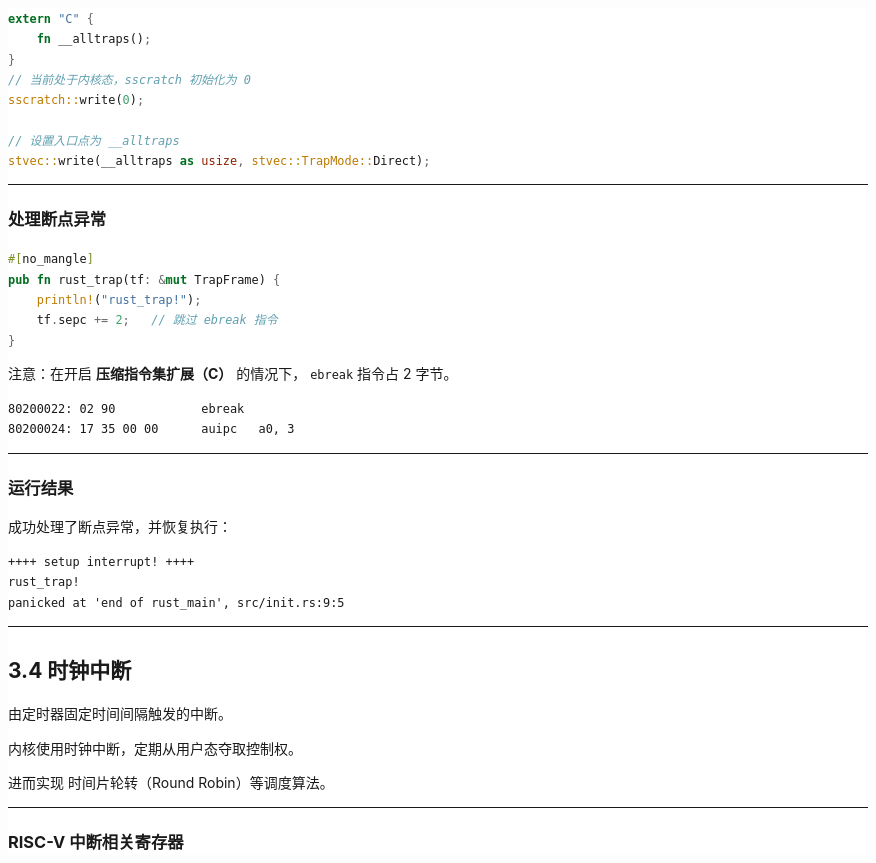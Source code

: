 ```rust
extern "C" {
    fn __alltraps();
}
// 当前处于内核态，sscratch 初始化为 0
sscratch::write(0);

// 设置入口点为 __alltraps
stvec::write(__alltraps as usize, stvec::TrapMode::Direct);
```

---

### 处理断点异常

```rust
#[no_mangle]
pub fn rust_trap(tf: &mut TrapFrame) {
    println!("rust_trap!");
    tf.sepc += 2;   // 跳过 ebreak 指令
}
```

注意：在开启 **压缩指令集扩展（C）** 的情况下，
`ebreak` 指令占 2 字节。

```
80200022: 02 90            ebreak
80200024: 17 35 00 00      auipc   a0, 3
```

---

### 运行结果

成功处理了断点异常，并恢复执行：

```
++++ setup interrupt! ++++
rust_trap!
panicked at 'end of rust_main', src/init.rs:9:5
```

---

## 3.4 时钟中断

由定时器固定时间间隔触发的中断。

内核使用时钟中断，定期从用户态夺取控制权。

进而实现 时间片轮转（Round Robin）等调度算法。

---

### RISC-V 中断相关寄存器
